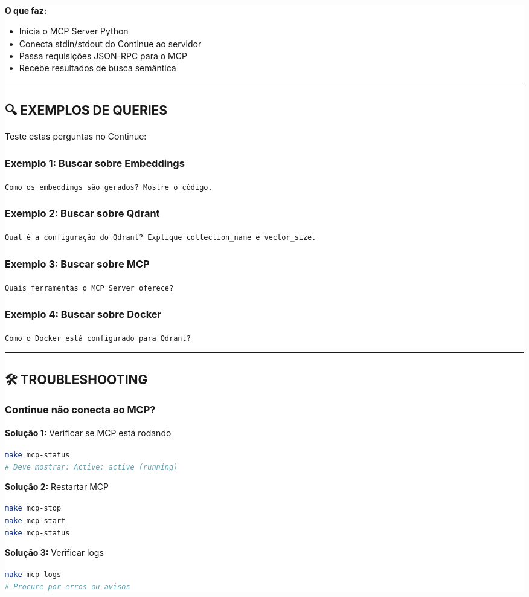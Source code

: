 **O que faz:**
- Inicia o MCP Server Python
- Conecta stdin/stdout do Continue ao servidor
- Passa requisições JSON-RPC para o MCP
- Recebe resultados de busca semântica

---

## 🔍 EXEMPLOS DE QUERIES

Teste estas perguntas no Continue:

### Exemplo 1: Buscar sobre Embeddings
```
Como os embeddings são gerados? Mostre o código.
```

### Exemplo 2: Buscar sobre Qdrant
```
Qual é a configuração do Qdrant? Explique collection_name e vector_size.
```

### Exemplo 3: Buscar sobre MCP
```
Quais ferramentas o MCP Server oferece?
```

### Exemplo 4: Buscar sobre Docker
```
Como o Docker está configurado para Qdrant?
```

---

## 🛠️ TROUBLESHOOTING

### Continue não conecta ao MCP?

**Solução 1:** Verificar se MCP está rodando
```bash
make mcp-status
# Deve mostrar: Active: active (running)
```

**Solução 2:** Restartar MCP
```bash
make mcp-stop
make mcp-start
make mcp-status
```

**Solução 3:** Verificar logs
```bash
make mcp-logs
# Procure por erros ou avisos
```
